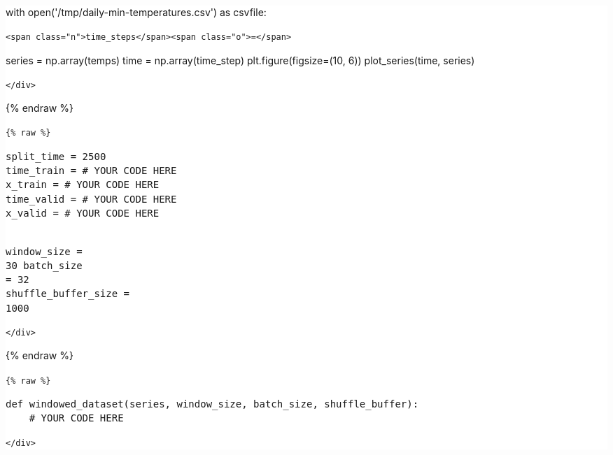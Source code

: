 <span class="k">with</span> <span class="nb">open</span><span class="p">(</span><span class="s1">&#39;/tmp/daily-min-temperatures.csv&#39;</span><span class="p">)</span> <span class="k">as</span> <span class="n">csvfile</span><span class="p">:</span>
    
    <span class="n">time_steps</span><span class="o">=</span>

<span class="n">series</span> <span class="o">=</span> <span class="n">np</span><span class="o">.</span><span class="n">array</span><span class="p">(</span><span class="n">temps</span><span class="p">)</span>
<span class="n">time</span> <span class="o">=</span> <span class="n">np</span><span class="o">.</span><span class="n">array</span><span class="p">(</span><span class="n">time_step</span><span class="p">)</span>
<span class="n">plt</span><span class="o">.</span><span class="n">figure</span><span class="p">(</span><span class="n">figsize</span><span class="o">=</span><span class="p">(</span><span class="mi">10</span><span class="p">,</span> <span class="mi">6</span><span class="p">))</span>
<span class="n">plot_series</span><span class="p">(</span><span class="n">time</span><span class="p">,</span> <span class="n">series</span><span class="p">)</span>
</pre></div>

    </div>
</div>
</div>

</div>
    {% endraw %}

    {% raw %}
    
<div class="cell border-box-sizing code_cell rendered">
<div class="input">

<div class="inner_cell">
    <div class="input_area">
<div class=" highlight hl-ipython3"><pre><span></span><span class="n">split_time</span> <span class="o">=</span> <span class="mi">2500</span>
<span class="n">time_train</span> <span class="o">=</span> <span class="c1"># YOUR CODE HERE</span>
<span class="n">x_train</span> <span class="o">=</span> <span class="c1"># YOUR CODE HERE</span>
<span class="n">time_valid</span> <span class="o">=</span> <span class="c1"># YOUR CODE HERE</span>
<span class="n">x_valid</span> <span class="o">=</span> <span class="c1"># YOUR CODE HERE</span>

<span class="n">window_size</span> <span class="o">=</span> <span class="mi">30</span>
<span class="n">batch_size</span> <span class="o">=</span> <span class="mi">32</span>
<span class="n">shuffle_buffer_size</span> <span class="o">=</span> <span class="mi">1000</span>
</pre></div>

    </div>
</div>
</div>

</div>
    {% endraw %}

    {% raw %}
    
<div class="cell border-box-sizing code_cell rendered">
<div class="input">

<div class="inner_cell">
    <div class="input_area">
<div class=" highlight hl-ipython3"><pre><span></span><span class="k">def</span> <span class="nf">windowed_dataset</span><span class="p">(</span><span class="n">series</span><span class="p">,</span> <span class="n">window_size</span><span class="p">,</span> <span class="n">batch_size</span><span class="p">,</span> <span class="n">shuffle_buffer</span><span class="p">):</span>
    <span class="c1"># YOUR CODE HERE</span>
</pre></div>

    </div>
</div>
</div>
